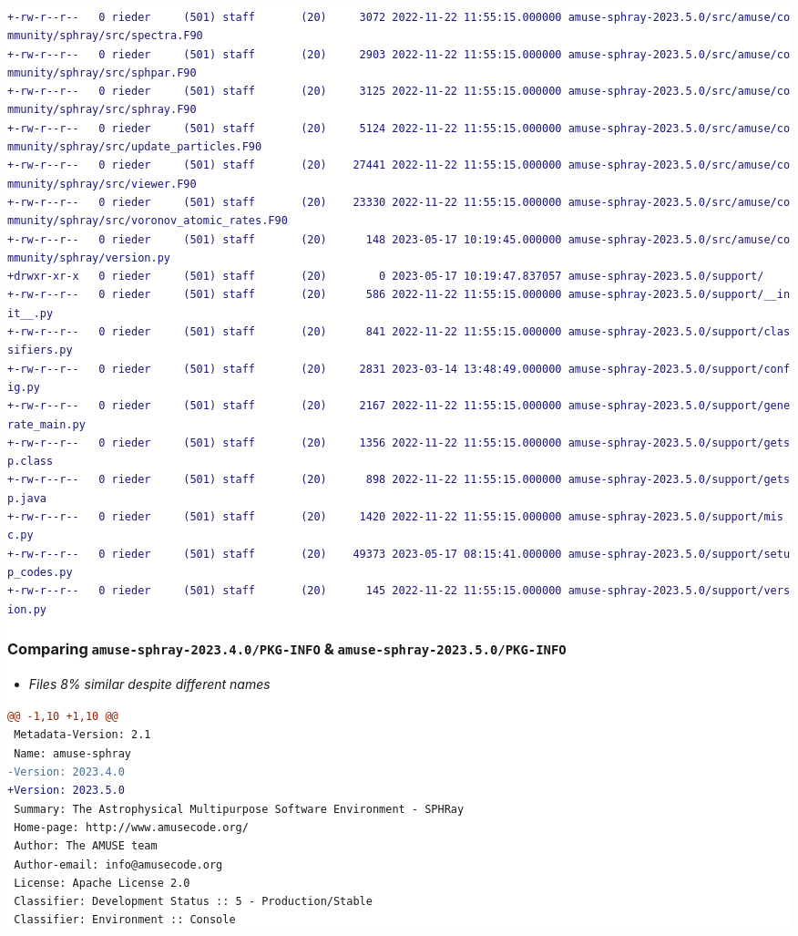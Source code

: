 ```diff
+-rw-r--r--   0 rieder     (501) staff       (20)     3072 2022-11-22 11:55:15.000000 amuse-sphray-2023.5.0/src/amuse/community/sphray/src/spectra.F90
+-rw-r--r--   0 rieder     (501) staff       (20)     2903 2022-11-22 11:55:15.000000 amuse-sphray-2023.5.0/src/amuse/community/sphray/src/sphpar.F90
+-rw-r--r--   0 rieder     (501) staff       (20)     3125 2022-11-22 11:55:15.000000 amuse-sphray-2023.5.0/src/amuse/community/sphray/src/sphray.F90
+-rw-r--r--   0 rieder     (501) staff       (20)     5124 2022-11-22 11:55:15.000000 amuse-sphray-2023.5.0/src/amuse/community/sphray/src/update_particles.F90
+-rw-r--r--   0 rieder     (501) staff       (20)    27441 2022-11-22 11:55:15.000000 amuse-sphray-2023.5.0/src/amuse/community/sphray/src/viewer.F90
+-rw-r--r--   0 rieder     (501) staff       (20)    23330 2022-11-22 11:55:15.000000 amuse-sphray-2023.5.0/src/amuse/community/sphray/src/voronov_atomic_rates.F90
+-rw-r--r--   0 rieder     (501) staff       (20)      148 2023-05-17 10:19:45.000000 amuse-sphray-2023.5.0/src/amuse/community/sphray/version.py
+drwxr-xr-x   0 rieder     (501) staff       (20)        0 2023-05-17 10:19:47.837057 amuse-sphray-2023.5.0/support/
+-rw-r--r--   0 rieder     (501) staff       (20)      586 2022-11-22 11:55:15.000000 amuse-sphray-2023.5.0/support/__init__.py
+-rw-r--r--   0 rieder     (501) staff       (20)      841 2022-11-22 11:55:15.000000 amuse-sphray-2023.5.0/support/classifiers.py
+-rw-r--r--   0 rieder     (501) staff       (20)     2831 2023-03-14 13:48:49.000000 amuse-sphray-2023.5.0/support/config.py
+-rw-r--r--   0 rieder     (501) staff       (20)     2167 2022-11-22 11:55:15.000000 amuse-sphray-2023.5.0/support/generate_main.py
+-rw-r--r--   0 rieder     (501) staff       (20)     1356 2022-11-22 11:55:15.000000 amuse-sphray-2023.5.0/support/getsp.class
+-rw-r--r--   0 rieder     (501) staff       (20)      898 2022-11-22 11:55:15.000000 amuse-sphray-2023.5.0/support/getsp.java
+-rw-r--r--   0 rieder     (501) staff       (20)     1420 2022-11-22 11:55:15.000000 amuse-sphray-2023.5.0/support/misc.py
+-rw-r--r--   0 rieder     (501) staff       (20)    49373 2023-05-17 08:15:41.000000 amuse-sphray-2023.5.0/support/setup_codes.py
+-rw-r--r--   0 rieder     (501) staff       (20)      145 2022-11-22 11:55:15.000000 amuse-sphray-2023.5.0/support/version.py
```

### Comparing `amuse-sphray-2023.4.0/PKG-INFO` & `amuse-sphray-2023.5.0/PKG-INFO`

 * *Files 8% similar despite different names*

```diff
@@ -1,10 +1,10 @@
 Metadata-Version: 2.1
 Name: amuse-sphray
-Version: 2023.4.0
+Version: 2023.5.0
 Summary: The Astrophysical Multipurpose Software Environment - SPHRay
 Home-page: http://www.amusecode.org/
 Author: The AMUSE team
 Author-email: info@amusecode.org
 License: Apache License 2.0
 Classifier: Development Status :: 5 - Production/Stable
 Classifier: Environment :: Console
```
